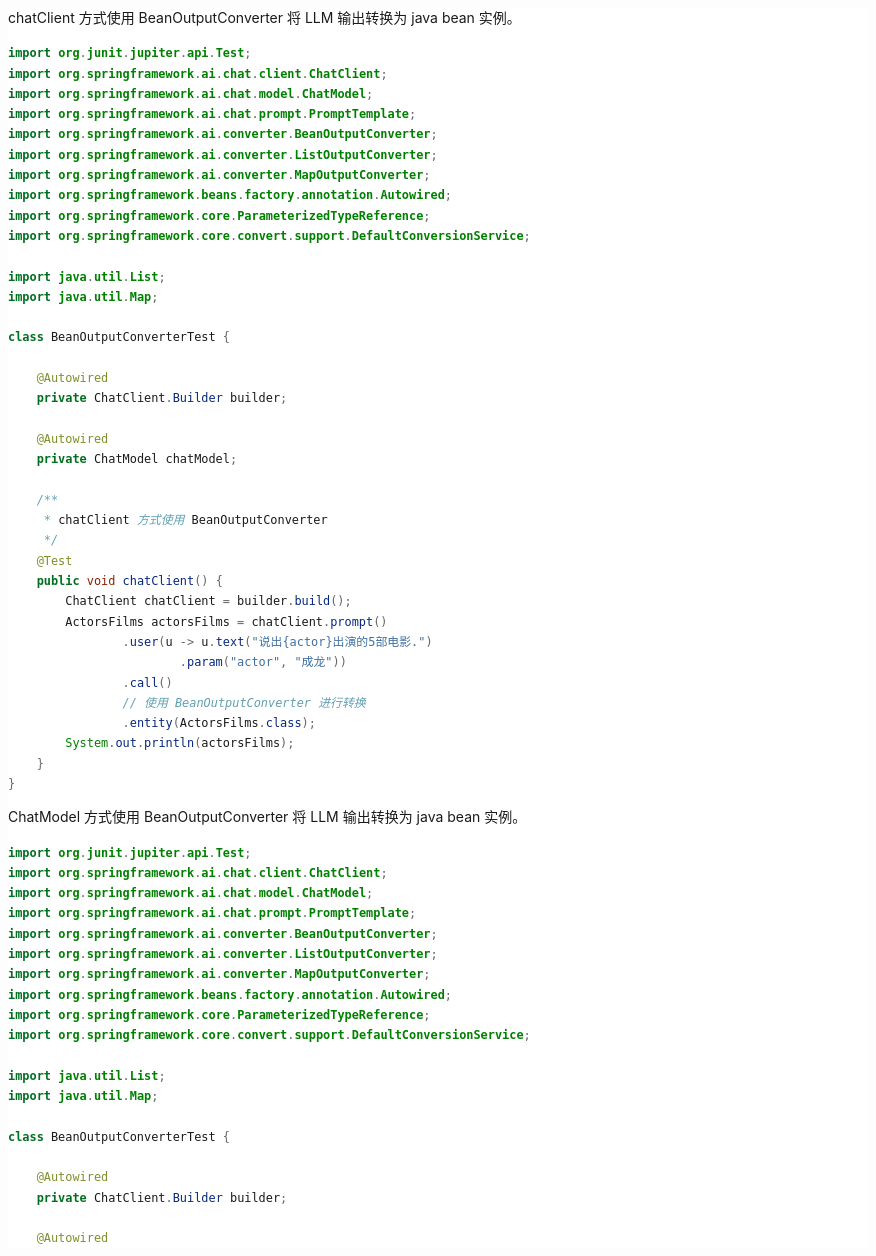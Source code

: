 chatClient 方式使用 BeanOutputConverter 将 LLM 输出转换为 java bean 实例。

```java
import org.junit.jupiter.api.Test;
import org.springframework.ai.chat.client.ChatClient;
import org.springframework.ai.chat.model.ChatModel;
import org.springframework.ai.chat.prompt.PromptTemplate;
import org.springframework.ai.converter.BeanOutputConverter;
import org.springframework.ai.converter.ListOutputConverter;
import org.springframework.ai.converter.MapOutputConverter;
import org.springframework.beans.factory.annotation.Autowired;
import org.springframework.core.ParameterizedTypeReference;
import org.springframework.core.convert.support.DefaultConversionService;

import java.util.List;
import java.util.Map;

class BeanOutputConverterTest {

    @Autowired
    private ChatClient.Builder builder;

    @Autowired
    private ChatModel chatModel;

    /**
     * chatClient 方式使用 BeanOutputConverter
     */
    @Test
    public void chatClient() {
        ChatClient chatClient = builder.build();
        ActorsFilms actorsFilms = chatClient.prompt()
                .user(u -> u.text("说出{actor}出演的5部电影.")
                        .param("actor", "成龙"))
                .call()
                // 使用 BeanOutputConverter 进行转换
                .entity(ActorsFilms.class);
        System.out.println(actorsFilms);
    }
}
```

ChatModel 方式使用 BeanOutputConverter 将 LLM 输出转换为 java bean 实例。

```java
import org.junit.jupiter.api.Test;
import org.springframework.ai.chat.client.ChatClient;
import org.springframework.ai.chat.model.ChatModel;
import org.springframework.ai.chat.prompt.PromptTemplate;
import org.springframework.ai.converter.BeanOutputConverter;
import org.springframework.ai.converter.ListOutputConverter;
import org.springframework.ai.converter.MapOutputConverter;
import org.springframework.beans.factory.annotation.Autowired;
import org.springframework.core.ParameterizedTypeReference;
import org.springframework.core.convert.support.DefaultConversionService;

import java.util.List;
import java.util.Map;

class BeanOutputConverterTest {

    @Autowired
    private ChatClient.Builder builder;

    @Autowired
```